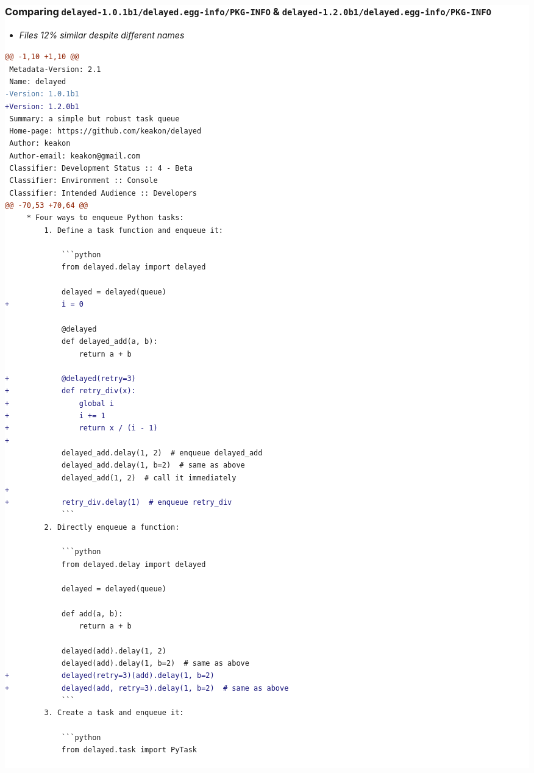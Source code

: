 ### Comparing `delayed-1.0.1b1/delayed.egg-info/PKG-INFO` & `delayed-1.2.0b1/delayed.egg-info/PKG-INFO`

 * *Files 12% similar despite different names*

```diff
@@ -1,10 +1,10 @@
 Metadata-Version: 2.1
 Name: delayed
-Version: 1.0.1b1
+Version: 1.2.0b1
 Summary: a simple but robust task queue
 Home-page: https://github.com/keakon/delayed
 Author: keakon
 Author-email: keakon@gmail.com
 Classifier: Development Status :: 4 - Beta
 Classifier: Environment :: Console
 Classifier: Intended Audience :: Developers
@@ -70,53 +70,64 @@
     * Four ways to enqueue Python tasks:
         1. Define a task function and enqueue it:
 
             ```python
             from delayed.delay import delayed
 
             delayed = delayed(queue)
+            i = 0
 
             @delayed
             def delayed_add(a, b):
                 return a + b
 
+            @delayed(retry=3)
+            def retry_div(x):
+                global i
+                i += 1
+                return x / (i - 1)
+
             delayed_add.delay(1, 2)  # enqueue delayed_add
             delayed_add.delay(1, b=2)  # same as above
             delayed_add(1, 2)  # call it immediately
+            
+            retry_div.delay(1)  # enqueue retry_div
             ```
         2. Directly enqueue a function:
 
             ```python
             from delayed.delay import delayed
 
             delayed = delayed(queue)
 
             def add(a, b):
                 return a + b
 
             delayed(add).delay(1, 2)
             delayed(add).delay(1, b=2)  # same as above
+            delayed(retry=3)(add).delay(1, b=2)
+            delayed(add, retry=3).delay(1, b=2)  # same as above
             ```
         3. Create a task and enqueue it:
 
             ```python
             from delayed.task import PyTask
 
```